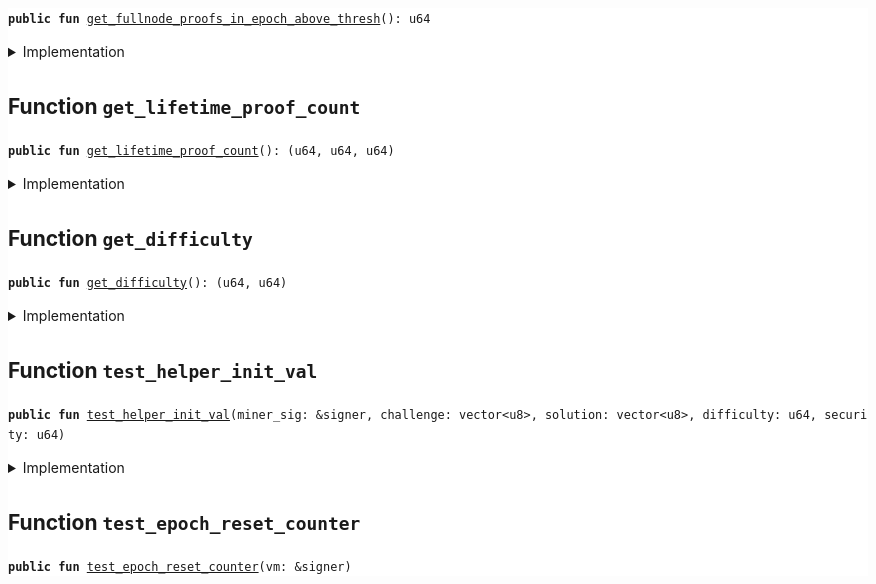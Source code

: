 

<pre><code><b>public</b> <b>fun</b> <a href="TowerState.md#0x1_TowerState_get_fullnode_proofs_in_epoch_above_thresh">get_fullnode_proofs_in_epoch_above_thresh</a>(): u64
</code></pre>



<details><summary>Implementation</summary></details>

<a name="0x1_TowerState_get_lifetime_proof_count"></a>

## Function `get_lifetime_proof_count`



<pre><code><b>public</b> <b>fun</b> <a href="TowerState.md#0x1_TowerState_get_lifetime_proof_count">get_lifetime_proof_count</a>(): (u64, u64, u64)
</code></pre>



<details><summary>Implementation</summary></details>

<a name="0x1_TowerState_get_difficulty"></a>

## Function `get_difficulty`



<pre><code><b>public</b> <b>fun</b> <a href="TowerState.md#0x1_TowerState_get_difficulty">get_difficulty</a>(): (u64, u64)
</code></pre>



<details><summary>Implementation</summary></details>

<a name="0x1_TowerState_test_helper_init_val"></a>

## Function `test_helper_init_val`



<pre><code><b>public</b> <b>fun</b> <a href="TowerState.md#0x1_TowerState_test_helper_init_val">test_helper_init_val</a>(miner_sig: &signer, challenge: vector&lt;u8&gt;, solution: vector&lt;u8&gt;, difficulty: u64, security: u64)
</code></pre>



<details><summary>Implementation</summary></details>

<a name="0x1_TowerState_test_epoch_reset_counter"></a>

## Function `test_epoch_reset_counter`



<pre><code><b>public</b> <b>fun</b> <a href="TowerState.md#0x1_TowerState_test_epoch_reset_counter">test_epoch_reset_counter</a>(vm: &signer)
</code></pre>
